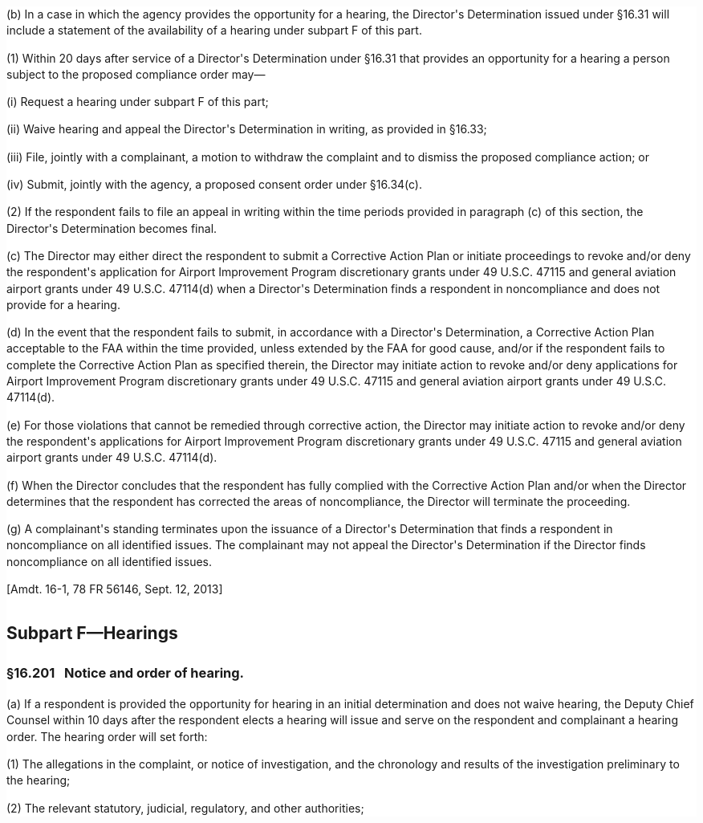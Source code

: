 (b) In a case in which the agency provides the opportunity for a hearing, the Director's Determination issued under §16.31 will include a statement of the availability of a hearing under subpart F of this part.

(1) Within 20 days after service of a Director's Determination under §16.31 that provides an opportunity for a hearing a person subject to the proposed compliance order may—

(i) Request a hearing under subpart F of this part;

(ii) Waive hearing and appeal the Director's Determination in writing, as provided in §16.33;

(iii) File, jointly with a complainant, a motion to withdraw the complaint and to dismiss the proposed compliance action; or

(iv) Submit, jointly with the agency, a proposed consent order under §16.34(c).

(2) If the respondent fails to file an appeal in writing within the time periods provided in paragraph (c) of this section, the Director's Determination becomes final.

(c) The Director may either direct the respondent to submit a Corrective Action Plan or initiate proceedings to revoke and/or deny the respondent's application for Airport Improvement Program discretionary grants under 49 U.S.C. 47115 and general aviation airport grants under 49 U.S.C. 47114(d) when a Director's Determination finds a respondent in noncompliance and does not provide for a hearing.

(d) In the event that the respondent fails to submit, in accordance with a Director's Determination, a Corrective Action Plan acceptable to the FAA within the time provided, unless extended by the FAA for good cause, and/or if the respondent fails to complete the Corrective Action Plan as specified therein, the Director may initiate action to revoke and/or deny applications for Airport Improvement Program discretionary grants under 49 U.S.C. 47115 and general aviation airport grants under 49 U.S.C. 47114(d).

(e) For those violations that cannot be remedied through corrective action, the Director may initiate action to revoke and/or deny the respondent's applications for Airport Improvement Program discretionary grants under 49 U.S.C. 47115 and general aviation airport grants under 49 U.S.C. 47114(d).

(f) When the Director concludes that the respondent has fully complied with the Corrective Action Plan and/or when the Director determines that the respondent has corrected the areas of noncompliance, the Director will terminate the proceeding.

(g) A complainant's standing terminates upon the issuance of a Director's Determination that finds a respondent in noncompliance on all identified issues. The complainant may not appeal the Director's Determination if the Director finds noncompliance on all identified issues.

\[Amdt. 16-1, 78 FR 56146, Sept. 12, 2013\]

## Subpart F—Hearings

### §16.201   Notice and order of hearing.

(a) If a respondent is provided the opportunity for hearing in an initial determination and does not waive hearing, the Deputy Chief Counsel within 10 days after the respondent elects a hearing will issue and serve on the respondent and complainant a hearing order. The hearing order will set forth:

(1) The allegations in the complaint, or notice of investigation, and the chronology and results of the investigation preliminary to the hearing;

(2) The relevant statutory, judicial, regulatory, and other authorities;
